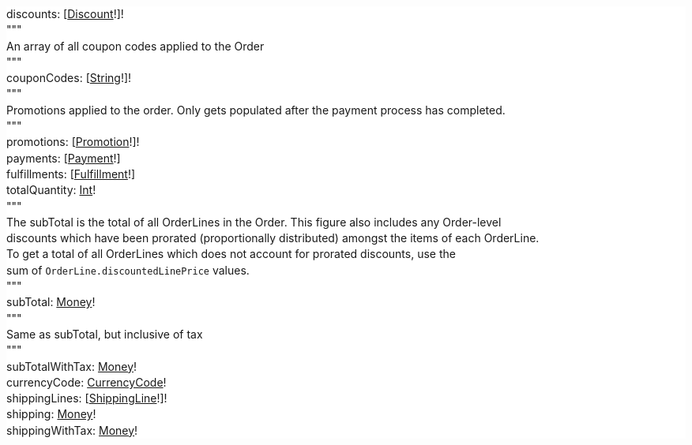 <div class="graphql-code-line ">discounts: [<a href="/reference/graphql-api/shop/object-types#discount">Discount</a>!]!</div>

<div class="graphql-code-line comment">"""</div>
<div class="graphql-code-line comment">An array of all coupon codes applied to the Order</div>
<div class="graphql-code-line comment">"""</div>
<div class="graphql-code-line ">couponCodes: [<a href="/reference/graphql-api/shop/object-types#string">String</a>!]!</div>

<div class="graphql-code-line comment">"""</div>
<div class="graphql-code-line comment">Promotions applied to the order. Only gets populated after the payment process has completed.</div>
<div class="graphql-code-line comment">"""</div>
<div class="graphql-code-line ">promotions: [<a href="/reference/graphql-api/shop/object-types#promotion">Promotion</a>!]!</div>

<div class="graphql-code-line ">payments: [<a href="/reference/graphql-api/shop/object-types#payment">Payment</a>!]</div>

<div class="graphql-code-line ">fulfillments: [<a href="/reference/graphql-api/shop/object-types#fulfillment">Fulfillment</a>!]</div>

<div class="graphql-code-line ">totalQuantity: <a href="/reference/graphql-api/shop/object-types#int">Int</a>!</div>

<div class="graphql-code-line comment">"""</div>
<div class="graphql-code-line comment">The subTotal is the total of all OrderLines in the Order. This figure also includes any Order-level</div>

<div class="graphql-code-line comment">discounts which have been prorated (proportionally distributed) amongst the items of each OrderLine.</div>

<div class="graphql-code-line comment">To get a total of all OrderLines which does not account for prorated discounts, use the</div>

<div class="graphql-code-line comment">sum of <code>OrderLine.discountedLinePrice</code> values.</div>
<div class="graphql-code-line comment">"""</div>
<div class="graphql-code-line ">subTotal: <a href="/reference/graphql-api/shop/object-types#money">Money</a>!</div>

<div class="graphql-code-line comment">"""</div>
<div class="graphql-code-line comment">Same as subTotal, but inclusive of tax</div>
<div class="graphql-code-line comment">"""</div>
<div class="graphql-code-line ">subTotalWithTax: <a href="/reference/graphql-api/shop/object-types#money">Money</a>!</div>

<div class="graphql-code-line ">currencyCode: <a href="/reference/graphql-api/shop/enums#currencycode">CurrencyCode</a>!</div>

<div class="graphql-code-line ">shippingLines: [<a href="/reference/graphql-api/shop/object-types#shippingline">ShippingLine</a>!]!</div>

<div class="graphql-code-line ">shipping: <a href="/reference/graphql-api/shop/object-types#money">Money</a>!</div>

<div class="graphql-code-line ">shippingWithTax: <a href="/reference/graphql-api/shop/object-types#money">Money</a>!</div>
